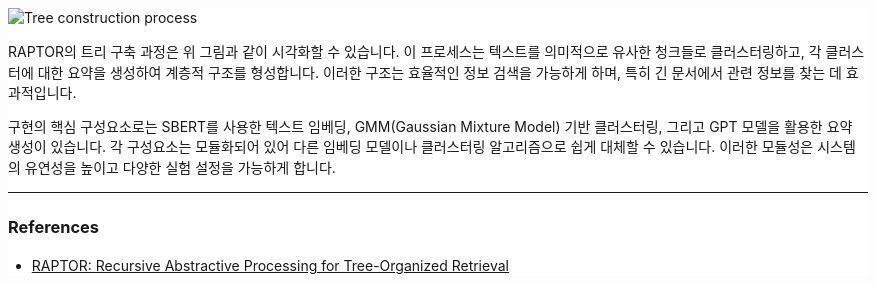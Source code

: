 ![Tree construction process](https://ar5iv.org//html/2401.18059/assets/x1.png)

RAPTOR의 트리 구축 과정은 위 그림과 같이 시각화할 수 있습니다. 이 프로세스는 텍스트를 의미적으로 유사한 청크들로 클러스터링하고, 각 클러스터에 대한 요약을 생성하여 계층적 구조를 형성합니다. 이러한 구조는 효율적인 정보 검색을 가능하게 하며, 특히 긴 문서에서 관련 정보를 찾는 데 효과적입니다.

구현의 핵심 구성요소로는 SBERT를 사용한 텍스트 임베딩, GMM(Gaussian Mixture Model) 기반 클러스터링, 그리고 GPT 모델을 활용한 요약 생성이 있습니다. 각 구성요소는 모듈화되어 있어 다른 임베딩 모델이나 클러스터링 알고리즘으로 쉽게 대체할 수 있습니다. 이러한 모듈성은 시스템의 유연성을 높이고 다양한 실험 설정을 가능하게 합니다.

- - -
### References
* [RAPTOR: Recursive Abstractive Processing for Tree-Organized Retrieval](http://arxiv.org/pdf/2401.18059v1)
